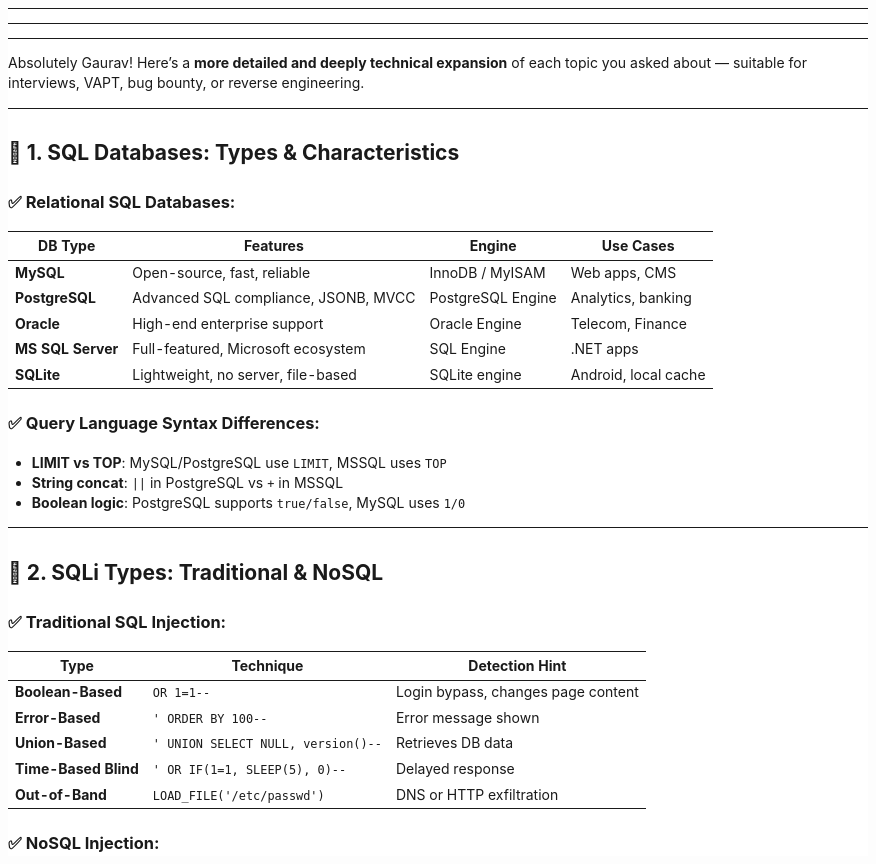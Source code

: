 
---
---
---


Absolutely Gaurav! Here’s a **more detailed and deeply technical expansion** of each topic you asked about — suitable for interviews, VAPT, bug bounty, or reverse engineering.

---

## 🔷 **1. SQL Databases: Types & Characteristics**

### ✅ Relational SQL Databases:

|DB Type|Features|Engine|Use Cases|
|---|---|---|---|
|**MySQL**|Open-source, fast, reliable|InnoDB / MyISAM|Web apps, CMS|
|**PostgreSQL**|Advanced SQL compliance, JSONB, MVCC|PostgreSQL Engine|Analytics, banking|
|**Oracle**|High-end enterprise support|Oracle Engine|Telecom, Finance|
|**MS SQL Server**|Full-featured, Microsoft ecosystem|SQL Engine|.NET apps|
|**SQLite**|Lightweight, no server, file-based|SQLite engine|Android, local cache|

### ✅ Query Language Syntax Differences:

- **LIMIT vs TOP**: MySQL/PostgreSQL use `LIMIT`, MSSQL uses `TOP`
- **String concat**: `||` in PostgreSQL vs `+` in MSSQL
- **Boolean logic**: PostgreSQL supports `true/false`, MySQL uses `1/0`

---

## 🔷 **2. SQLi Types: Traditional & NoSQL**

### ✅ Traditional SQL Injection:

|Type|Technique|Detection Hint|
|---|---|---|
|**Boolean-Based**|`OR 1=1--`|Login bypass, changes page content|
|**Error-Based**|`' ORDER BY 100--`|Error message shown|
|**Union-Based**|`' UNION SELECT NULL, version()--`|Retrieves DB data|
|**Time-Based Blind**|`' OR IF(1=1, SLEEP(5), 0)--`|Delayed response|
|**Out-of-Band**|`LOAD_FILE('/etc/passwd')`|DNS or HTTP exfiltration|

### ✅ NoSQL Injection:
